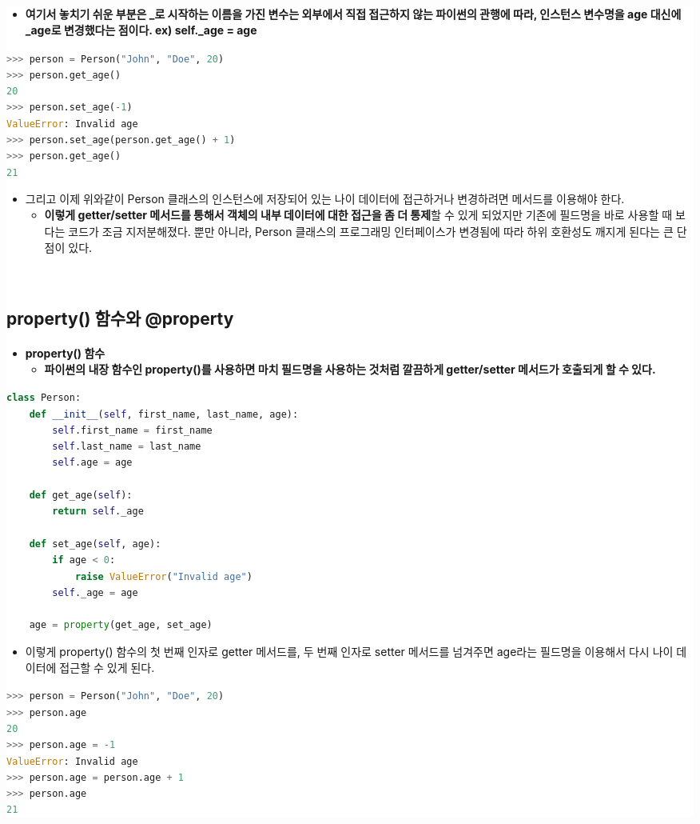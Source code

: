 - **여기서 놓치기 쉬운 부분은 \_로 시작하는 이름을 가진 변수는 외부에서 직접 접근하지 않는 파이썬의 관행에 따라, 인스턴스 변수명을 age 대신에 \_age로 변경했다는 점이다. ex) self.\_age = age**

```python
>>> person = Person("John", "Doe", 20)
>>> person.get_age()
20
>>> person.set_age(-1)
ValueError: Invalid age
>>> person.set_age(person.get_age() + 1)
>>> person.get_age()
21
```

- 그리고 이제 위와같이 Person 클래스의 인스턴스에 저장되어 있는 나이 데이터에 접근하거나 변경하려면 메서드를 이용해야 한다.
  - **이렇게 getter/setter 메서드를 통해서 객체의 내부 데이터에 대한 접근을 좀 더 통제**할 수 있게 되었지만 기존에 필드명을 바로 사용할 때 보다는 코드가 조금 지저분해졌다. 뿐만 아니라, Person 클래스의 프로그래밍 인터페이스가 변경됨에 따라 하위 호환성도 깨지게 된다는 큰 단점이 있다.

<br>

## property() 함수와 @property

- **property() 함수**
  - **파이썬의 내장 함수인 property()를 사용하면 마치 필드명을 사용하는 것처럼 깔끔하게 getter/setter 메서드가 호출되게 할 수 있다.**

```python
class Person:
    def __init__(self, first_name, last_name, age):
        self.first_name = first_name
        self.last_name = last_name
        self.age = age

    def get_age(self):
        return self._age

    def set_age(self, age):
        if age < 0:
            raise ValueError("Invalid age")
        self._age = age

    age = property(get_age, set_age)
```

- 이렇게 property() 함수의 첫 번째 인자로 getter 메서드를, 두 번째 인자로 setter 메서드를 넘겨주면 age라는 필드명을 이용해서 다시 나이 데이터에 접근할 수 있게 된다.

```python
>>> person = Person("John", "Doe", 20)
>>> person.age
20
>>> person.age = -1
ValueError: Invalid age
>>> person.age = person.age + 1
>>> person.age
21
```
